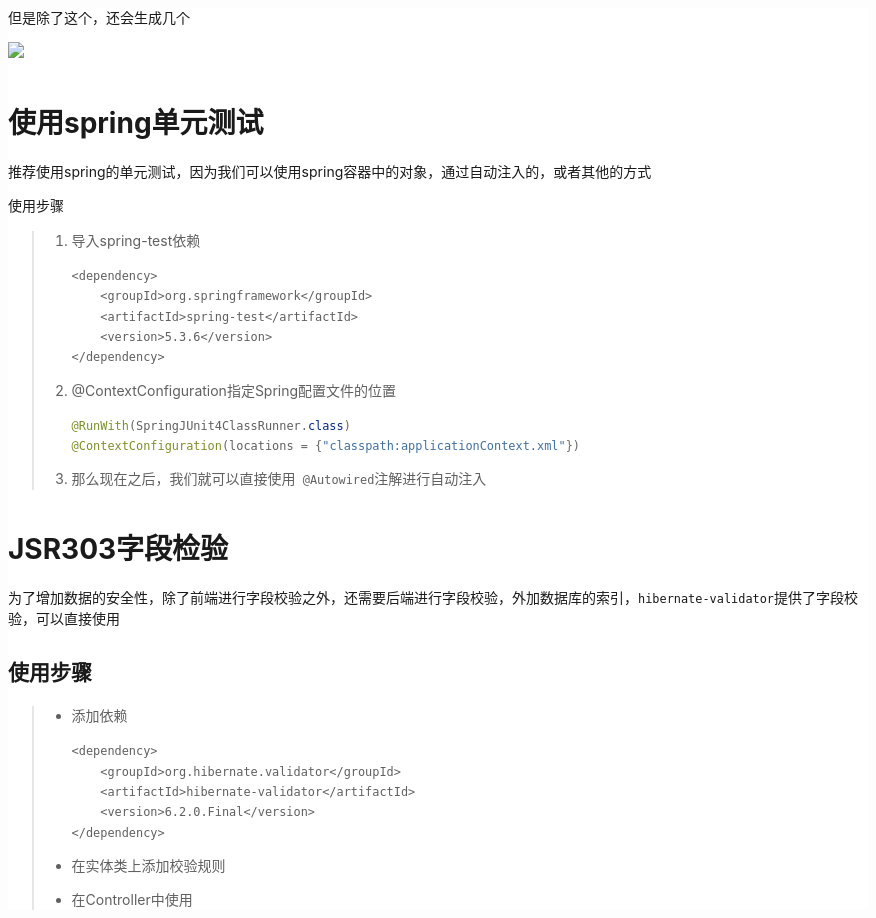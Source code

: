 但是除了这个，还会生成几个

![](https://picture.xcye.xyz/image-20210616122211793.png)



# 使用spring单元测试

推荐使用spring的单元测试，因为我们可以使用spring容器中的对象，通过自动注入的，或者其他的方式

使用步骤

> 1. 导入spring-test依赖
>
>     ```
>     <dependency>
>         <groupId>org.springframework</groupId>
>         <artifactId>spring-test</artifactId>
>         <version>5.3.6</version>
>     </dependency>
>     ```
>
> 2. @ContextConfiguration指定Spring配置文件的位置
>
>     ```java
>     @RunWith(SpringJUnit4ClassRunner.class)
>     @ContextConfiguration(locations = {"classpath:applicationContext.xml"})
>     ```
>
> 3. 那么现在之后，我们就可以直接使用` @Autowired`注解进行自动注入



# JSR303字段检验

为了增加数据的安全性，除了前端进行字段校验之外，还需要后端进行字段校验，外加数据库的索引，`hibernate-validator`提供了字段校验，可以直接使用

## 使用步骤

> - 添加依赖
>
>     ```
>     <dependency>
>         <groupId>org.hibernate.validator</groupId>
>         <artifactId>hibernate-validator</artifactId>
>         <version>6.2.0.Final</version>
>     </dependency>
>     ```
>
>
> - 在实体类上添加校验规则
> - 在Controller中使用
